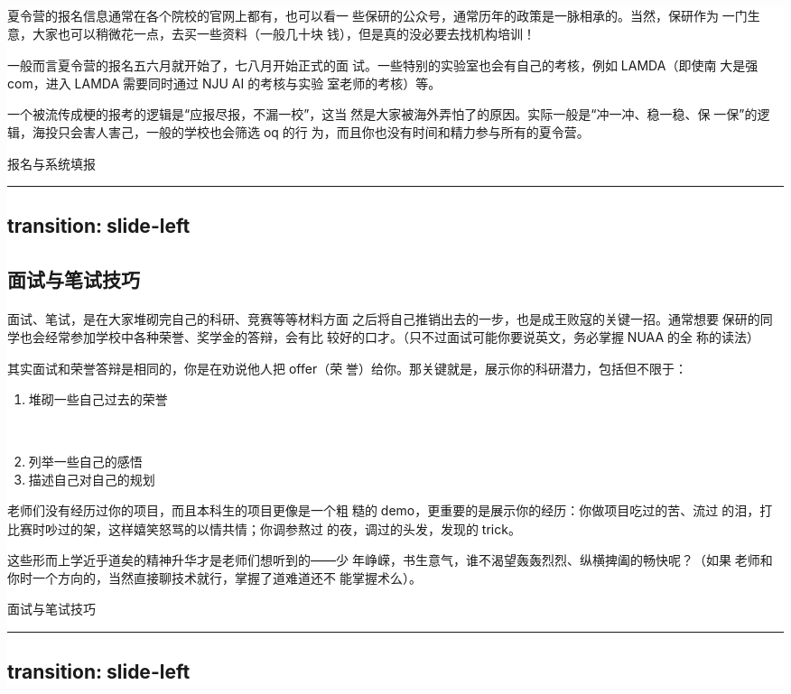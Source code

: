 夏令营的报名信息通常在各个院校的官网上都有，也可以看一
些保研的公众号，通常历年的政策是一脉相承的。当然，保研作为
一门生意，大家也可以稍微花一点，去买一些资料（一般几十块
钱），但是真的没必要去找机构培训！

一般而言夏令营的报名五六月就开始了，七八月开始正式的面
试。一些特别的实验室也会有自己的考核，例如 LAMDA（即使南
大是强 com，进入 LAMDA 需要同时通过 NJU AI 的考核与实验
室老师的考核）等。

一个被流传成梗的报考的逻辑是“应报尽报，不漏一校”，这当
然是大家被海外弄怕了的原因。实际一般是“冲一冲、稳一稳、保
一保”的逻辑，海投只会害人害己，一般的学校也会筛选 oq 的行
为，而且你也没有时间和精力参与所有的夏令营。

<Footnotes separator>
    <Footnote>报名与系统填报</Footnote>
</Footnotes>

---
transition: slide-left
---

## 面试与笔试技巧

面试、笔试，是在大家堆砌完自己的科研、竞赛等等材料方面
之后将自己推销出去的一步，也是成王败寇的关键一招。通常想要
保研的同学也会经常参加学校中各种荣誉、奖学金的答辩，会有比
较好的口才。（只不过面试可能你要说英文，务必掌握 NUAA 的全
称的读法）

其实面试和荣誉答辩是相同的，你是在劝说他人把 offer（荣
誉）给你。那关键就是，展示你的科研潜力，包括但不限于：

1. 堆砌一些自己过去的荣誉
<br>

2. 列举一些自己的感悟
3. 描述自己对自己的规划

老师们没有经历过你的项目，而且本科生的项目更像是一个粗
糙的 demo，更重要的是展示你的经历：你做项目吃过的苦、流过
的泪，打比赛时吵过的架，这样嬉笑怒骂的以情共情；你调参熬过
的夜，调过的头发，发现的 trick。

这些形而上学近乎道矣的精神升华才是老师们想听到的——少
年峥嵘，书生意气，谁不渴望轰轰烈烈、纵横捭阖的畅快呢？（如果
老师和你时一个方向的，当然直接聊技术就行，掌握了道难道还不
能掌握术么）。

<Footnotes separator>
    <Footnote>面试与笔试技巧</Footnote>
</Footnotes>

---
transition: slide-left
---
